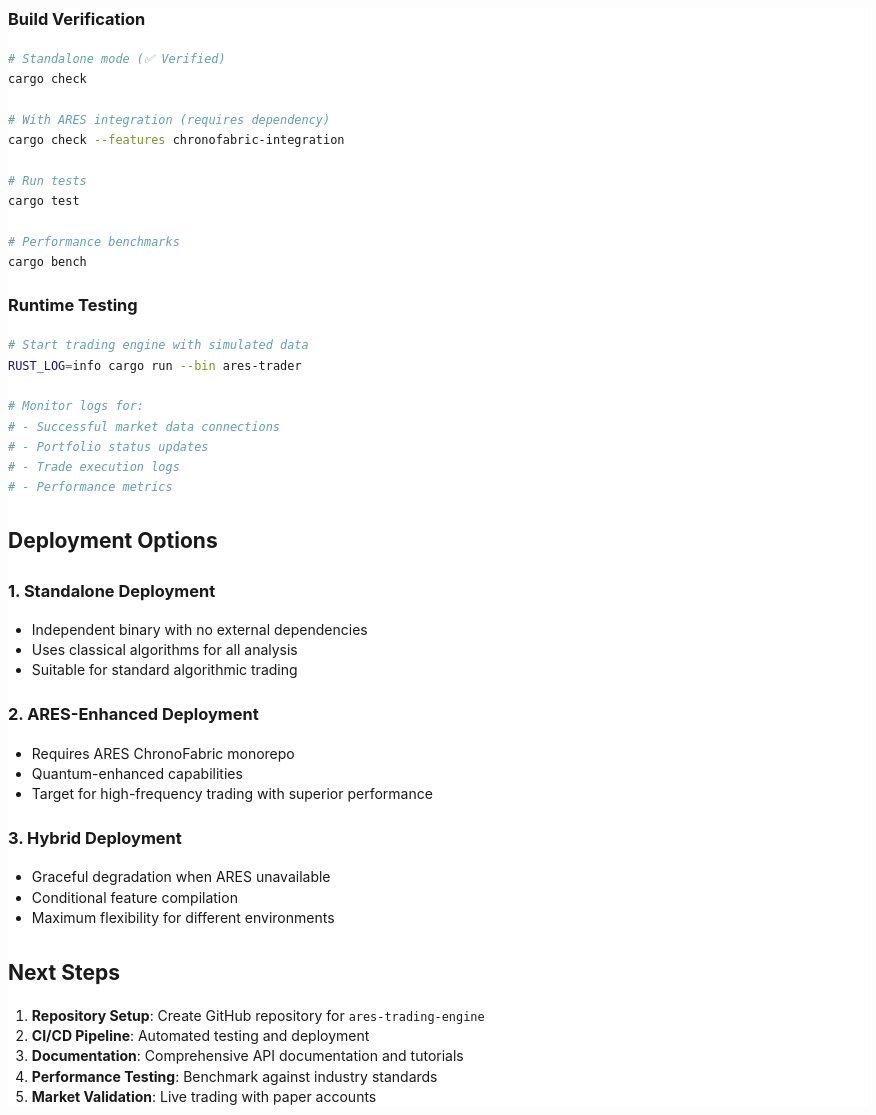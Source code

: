 ### Build Verification

```bash
# Standalone mode (✅ Verified)
cargo check

# With ARES integration (requires dependency)
cargo check --features chronofabric-integration

# Run tests
cargo test

# Performance benchmarks
cargo bench
```

### Runtime Testing

```bash
# Start trading engine with simulated data
RUST_LOG=info cargo run --bin ares-trader

# Monitor logs for:
# - Successful market data connections
# - Portfolio status updates  
# - Trade execution logs
# - Performance metrics
```

## Deployment Options

### 1. Standalone Deployment
- Independent binary with no external dependencies
- Uses classical algorithms for all analysis
- Suitable for standard algorithmic trading

### 2. ARES-Enhanced Deployment  
- Requires ARES ChronoFabric monorepo
- Quantum-enhanced capabilities
- Target for high-frequency trading with superior performance

### 3. Hybrid Deployment
- Graceful degradation when ARES unavailable
- Conditional feature compilation
- Maximum flexibility for different environments

## Next Steps

1. **Repository Setup**: Create GitHub repository for `ares-trading-engine`
2. **CI/CD Pipeline**: Automated testing and deployment
3. **Documentation**: Comprehensive API documentation and tutorials
4. **Performance Testing**: Benchmark against industry standards
5. **Market Validation**: Live trading with paper accounts
